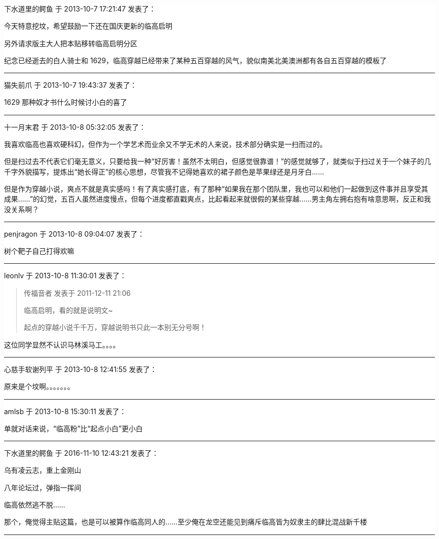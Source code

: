 下水道里的鳄鱼 于 2013-10-7 17:21:47 发表了：

今天特意挖坟，希望鼓励一下还在国庆更新的临高启明

另外请求版主大人把本贴移转临高启明分区

纪念已经逝去的白人骑士和 1629，临高穿越已经带来了某种五百穿越的风气，貌似南美北美澳洲都有各自五百穿越的模板了

---

猫失前爪 于 2013-10-7 19:43:37 发表了：

1629 那种奴才书什么时候讨小白的喜了

---

十一月末君 于 2013-10-8 05:32:05 发表了：

我喜欢临高也喜欢硬科幻，但作为一个学艺术而业余又不学无术的人来说，技术部分确实是一扫而过的。

但是扫过去不代表它们毫无意义，只要给我一种“好厉害！虽然不太明白，但感觉很靠谱！”的感觉就够了，就类似于扫过关于一个妹子的几千字外貌描写，提炼出“她长得正”的核心思想，尽管我不记得她喜欢的裙子颜色是苹果绿还是月牙白……

但是作为穿越小说，爽点不就是真实感吗！有了真实感打底，有了那种“如果我在那个团队里，我也可以和他们一起做到这件事并且享受其成果……”的幻觉，五百人虽然进度慢点，但每个进度都直戳爽点，比起看起来就很假的某些穿越……男主角左拥右抱有啥意思啊，反正和我没关系啊？

---

penjragon 于 2013-10-8 09:04:07 发表了：

树个靶子自己打得欢嘛

---

leonlv 于 2013-10-8 11:30:01 发表了：

> 传福音者 发表于 2011-12-11 21:06
>
> 临高启明，看的就是说明文~
>
> 起点的穿越小说千千万，穿越说明书只此一本别无分号啊！

这位同学显然不认识马林溪马工。。。。

---

心慈手软谢列平 于 2013-10-8 12:41:55 发表了：

原来是个坟啊。。。。。。。

---

amlsb 于 2013-10-8 15:30:11 发表了：

单就对话来说，“临高粉”比“起点小白”更小白

---

下水道里的鳄鱼 于 2016-11-10 12:43:21 发表了：

乌有凌云志，重上金刚山

八年论坛过，弹指一挥间

临高依然逃不脱……

那个，俺觉得主贴这篇，也是可以被算作临高同人的……至少俺在龙空还能见到痛斥临高皆为奴隶主的肆比混战新千楼

---
